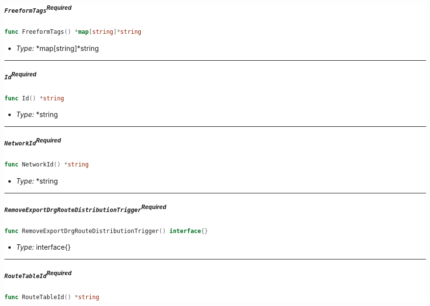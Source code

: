 
##### `FreeformTags`<sup>Required</sup> <a name="FreeformTags" id="rhizo-co-terraform-provider-oci.coreDrgAttachmentManagement.CoreDrgAttachmentManagement.property.freeformTags"></a>

```go
func FreeformTags() *map[string]*string
```

- *Type:* *map[string]*string

---

##### `Id`<sup>Required</sup> <a name="Id" id="rhizo-co-terraform-provider-oci.coreDrgAttachmentManagement.CoreDrgAttachmentManagement.property.id"></a>

```go
func Id() *string
```

- *Type:* *string

---

##### `NetworkId`<sup>Required</sup> <a name="NetworkId" id="rhizo-co-terraform-provider-oci.coreDrgAttachmentManagement.CoreDrgAttachmentManagement.property.networkId"></a>

```go
func NetworkId() *string
```

- *Type:* *string

---

##### `RemoveExportDrgRouteDistributionTrigger`<sup>Required</sup> <a name="RemoveExportDrgRouteDistributionTrigger" id="rhizo-co-terraform-provider-oci.coreDrgAttachmentManagement.CoreDrgAttachmentManagement.property.removeExportDrgRouteDistributionTrigger"></a>

```go
func RemoveExportDrgRouteDistributionTrigger() interface{}
```

- *Type:* interface{}

---

##### `RouteTableId`<sup>Required</sup> <a name="RouteTableId" id="rhizo-co-terraform-provider-oci.coreDrgAttachmentManagement.CoreDrgAttachmentManagement.property.routeTableId"></a>

```go
func RouteTableId() *string
```
